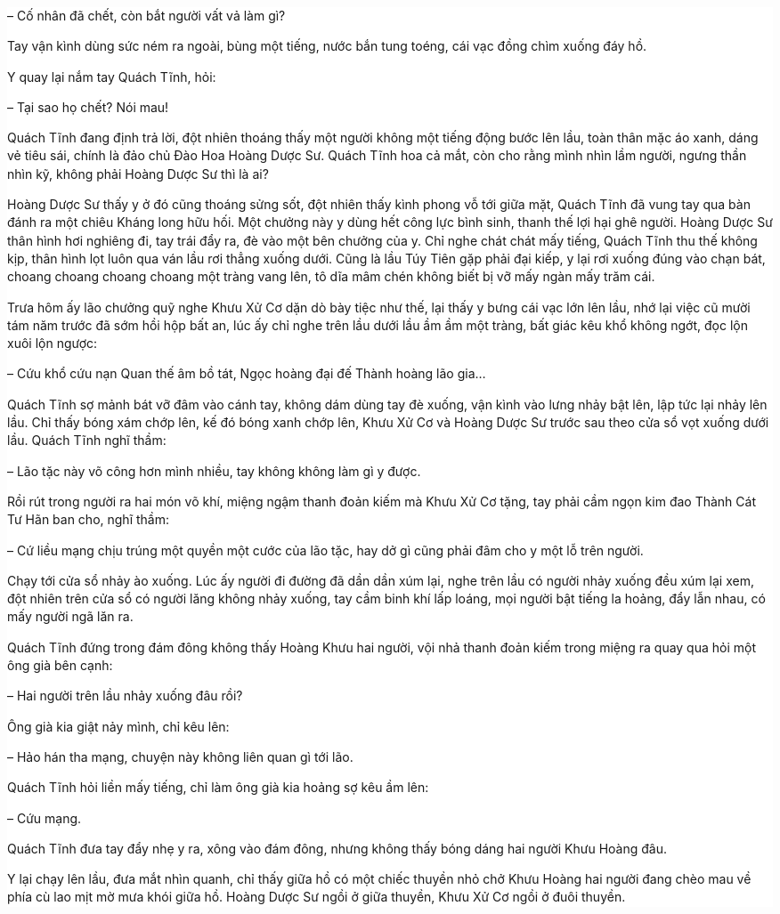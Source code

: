 – Cố nhân đã chết, còn bắt người vất vả làm gì?

Tay vận kình dùng sức ném ra ngoài, bùng một tiếng, nước bắn tung toéng, cái vạc đồng chìm xuống đáy hồ.

Y quay lại nắm tay Quách Tĩnh, hỏi:

– Tại sao họ chết? Nói mau!

Quách Tĩnh đang định trả lời, đột nhiên thoáng thấy một người không một tiếng động bước lên lầu, toàn thân mặc áo xanh, dáng vẻ tiêu sái, chính là đảo chủ Đào Hoa Hoàng Dược Sư. Quách Tĩnh hoa cả mắt, còn cho rằng mình nhìn lầm người, ngưng thần nhìn kỹ, không phải Hoàng Dược Sư thì là ai?

Hoàng Dược Sư thấy y ở đó cũng thoáng sửng sốt, đột nhiên thấy kình phong vỗ tới giữa mặt, Quách Tĩnh đã vung tay qua bàn đánh ra một chiêu Kháng long hữu hối. Một chưởng này y dùng hết công lực bình sinh, thanh thế lợi hại ghê người. Hoàng Dược Sư thân hình hơi nghiêng đi, tay trái đẩy ra, đè vào một bên chưởng của y. Chỉ nghe chát chát mấy tiếng, Quách Tĩnh thu thế không kịp, thân hình lọt luôn qua ván lầu rơi thẳng xuống dưới. Cũng là lầu Túy Tiên gặp phải đại kiếp, y lại rơi xuống đúng vào chạn bát, choang choang choang choang một tràng vang lên, tô dĩa mâm chén không biết bị vỡ mấy ngàn mấy trăm cái.

Trưa hôm ấy lão chưởng quỹ nghe Khưu Xử Cơ dặn dò bày tiệc như thế, lại thấy y bưng cái vạc lớn lên lầu, nhớ lại việc cũ mười tám năm trước đã sớm hồi hộp bất an, lúc ấy chỉ nghe trên lầu dưới lầu ầm ầm một tràng, bất giác kêu khổ không ngớt, đọc lộn xuôi lộn ngược:

– Cứu khổ cứu nạn Quan thế âm bồ tát, Ngọc hoàng đại đế Thành hoàng lão gia…

Quách Tĩnh sợ mảnh bát vỡ đâm vào cánh tay, không dám dùng tay đè xuống, vận kình vào lưng nhảy bật lên, lập tức lại nhảy lên lầu. Chỉ thấy bóng xám chớp lên, kế đó bóng xanh chớp lên, Khưu Xử Cơ và Hoàng Dược Sư trước sau theo cửa sổ vọt xuống dưới lầu. Quách Tĩnh nghĩ thầm:

– Lão tặc này võ công hơn mình nhiều, tay không không làm gì y được.

Rồi rút trong người ra hai món võ khí, miệng ngậm thanh đoản kiếm mà Khưu Xử Cơ tặng, tay phải cầm ngọn kim đao Thành Cát Tư Hãn ban cho, nghĩ thầm:

– Cứ liều mạng chịu trúng một quyền một cước của lão tặc, hay dở gì cũng phải đâm cho y một lỗ trên người.

Chạy tới cửa sổ nhảy ào xuống. Lúc ấy người đi đường đã dần dần xúm lại, nghe trên lầu có người nhảy xuống đều xúm lại xem, đột nhiên trên cửa sổ có người lăng không nhảy xuống, tay cầm binh khí lấp loáng, mọi người bật tiếng la hoảng, đẩy lẫn nhau, có mấy người ngã lăn ra.

Quách Tĩnh đứng trong đám đông không thấy Hoàng Khưu hai người, vội nhả thanh đoản kiếm trong miệng ra quay qua hỏi một ông già bên cạnh:

– Hai người trên lầu nhảy xuống đâu rồi?

Ông già kia giật nảy mình, chỉ kêu lên:

– Hảo hán tha mạng, chuyện này không liên quan gì tới lão.

Quách Tĩnh hỏi liền mấy tiếng, chỉ làm ông già kia hoảng sợ kêu ầm lên:

– Cứu mạng.

Quách Tĩnh đưa tay đẩy nhẹ y ra, xông vào đám đông, nhưng không thấy bóng dáng hai người Khưu Hoàng đâu.

Y lại chạy lên lầu, đưa mắt nhìn quanh, chỉ thấy giữa hồ có một chiếc thuyền nhỏ chở Khưu Hoàng hai người đang chèo mau về phía cù lao mịt mờ mưa khói giữa hồ. Hoàng Dược Sư ngồi ở giữa thuyền, Khưu Xử Cơ ngồi ở đuôi thuyền.
